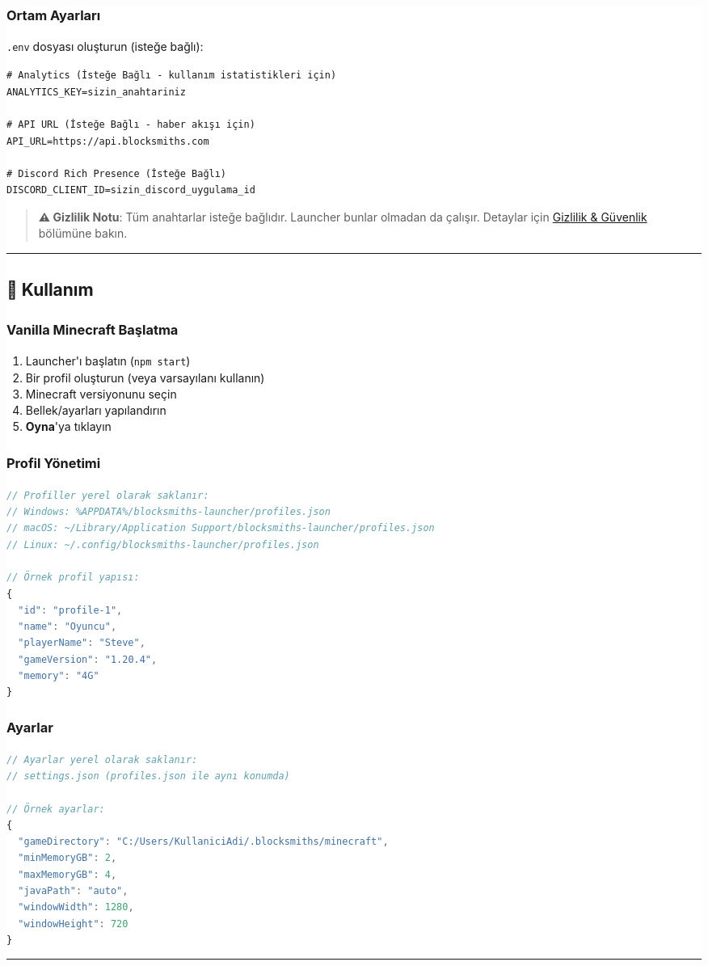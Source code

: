 ### Ortam Ayarları

`.env` dosyası oluşturun (isteğe bağlı):

```env
# Analytics (İsteğe Bağlı - kullanım istatistikleri için)
ANALYTICS_KEY=sizin_anahtariniz

# API URL (İsteğe Bağlı - haber akışı için)
API_URL=https://api.blocksmiths.com

# Discord Rich Presence (İsteğe Bağlı)
DISCORD_CLIENT_ID=sizin_discord_uygulama_id
```

> **⚠️ Gizlilik Notu**: Tüm anahtarlar isteğe bağlıdır. Launcher bunlar olmadan da çalışır.
> Detaylar için [Gizlilik & Güvenlik](#-gizlilik--güvenlik) bölümüne bakın.

---

## 📖 Kullanım

### Vanilla Minecraft Başlatma

1. Launcher'ı başlatın (`npm start`)
2. Bir profil oluşturun (veya varsayılanı kullanın)
3. Minecraft versiyonunu seçin
4. Bellek/ayarları yapılandırın
5. **Oyna**'ya tıklayın

### Profil Yönetimi

```javascript
// Profiller yerel olarak saklanır:
// Windows: %APPDATA%/blocksmiths-launcher/profiles.json
// macOS: ~/Library/Application Support/blocksmiths-launcher/profiles.json
// Linux: ~/.config/blocksmiths-launcher/profiles.json

// Örnek profil yapısı:
{
  "id": "profile-1",
  "name": "Oyuncu",
  "playerName": "Steve",
  "gameVersion": "1.20.4",
  "memory": "4G"
}
```

### Ayarlar

```javascript
// Ayarlar yerel olarak saklanır:
// settings.json (profiles.json ile aynı konumda)

// Örnek ayarlar:
{
  "gameDirectory": "C:/Users/KullaniciAdi/.blocksmiths/minecraft",
  "minMemoryGB": 2,
  "maxMemoryGB": 4,
  "javaPath": "auto",
  "windowWidth": 1280,
  "windowHeight": 720
}
```

---